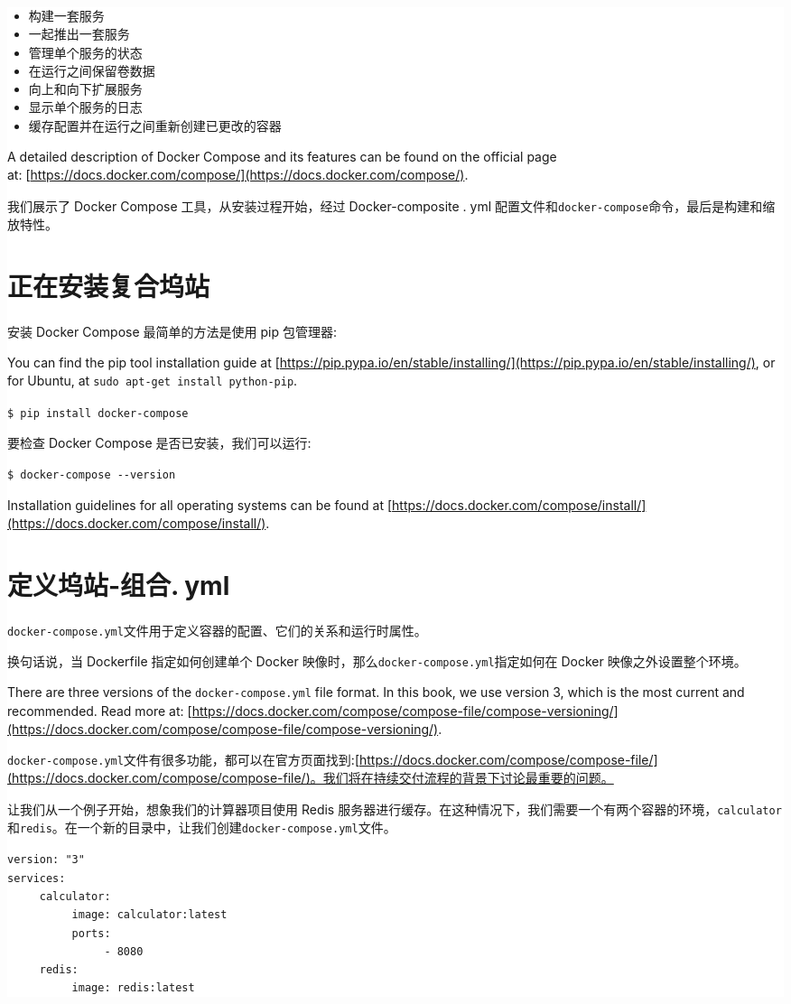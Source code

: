 *   构建一套服务
*   一起推出一套服务
*   管理单个服务的状态
*   在运行之间保留卷数据
*   向上和向下扩展服务
*   显示单个服务的日志
*   缓存配置并在运行之间重新创建已更改的容器

A detailed description of Docker Compose and its features can be found on the official page at: [https://docs.docker.com/compose/](https://docs.docker.com/compose/).

我们展示了 Docker Compose 工具，从安装过程开始，经过 Docker-composite . yml 配置文件和`docker-compose`命令，最后是构建和缩放特性。

# 正在安装复合坞站

安装 Docker Compose 最简单的方法是使用 pip 包管理器:

You can find the pip tool installation guide at [https://pip.pypa.io/en/stable/installing/](https://pip.pypa.io/en/stable/installing/), or for Ubuntu, at `sudo apt-get install python-pip`.

```
$ pip install docker-compose
```

要检查 Docker Compose 是否已安装，我们可以运行:

```
$ docker-compose --version
```

Installation guidelines for all operating systems can be found at [https://docs.docker.com/compose/install/](https://docs.docker.com/compose/install/).

# 定义坞站-组合. yml

`docker-compose.yml`文件用于定义容器的配置、它们的关系和运行时属性。

换句话说，当 Dockerfile 指定如何创建单个 Docker 映像时，那么`docker-compose.yml`指定如何在 Docker 映像之外设置整个环境。

There are three versions of the `docker-compose.yml` file format. In this book, we use version 3, which is the most current and recommended. Read more at: [https://docs.docker.com/compose/compose-file/compose-versioning/](https://docs.docker.com/compose/compose-file/compose-versioning/).

`docker-compose.yml`文件有很多功能，都可以在官方页面找到:[https://docs.docker.com/compose/compose-file/](https://docs.docker.com/compose/compose-file/)。我们将在持续交付流程的背景下讨论最重要的问题。

让我们从一个例子开始，想象我们的计算器项目使用 Redis 服务器进行缓存。在这种情况下，我们需要一个有两个容器的环境，`calculator`和`redis`。在一个新的目录中，让我们创建`docker-compose.yml`文件。

```
version: "3"
services:
     calculator:
          image: calculator:latest
          ports:
               - 8080
     redis:
          image: redis:latest
```
